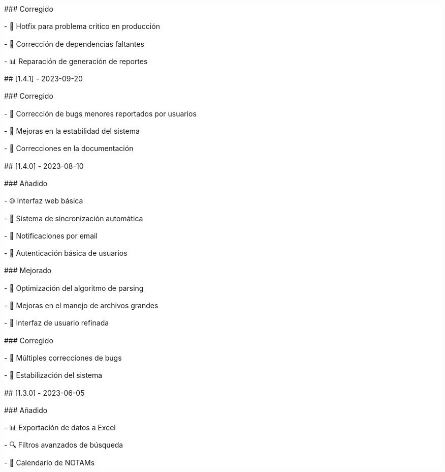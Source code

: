 \### Corregido

\- 🐛 Hotfix para problema crítico en producción

\- 🔧 Corrección de dependencias faltantes

\- 📊 Reparación de generación de reportes



\## \[1.4.1] - 2023-09-20



\### Corregido

\- 🐛 Corrección de bugs menores reportados por usuarios

\- 🔧 Mejoras en la estabilidad del sistema

\- 📝 Correcciones en la documentación



\## \[1.4.0] - 2023-08-10



\### Añadido

\- 🌐 Interfaz web básica

\- 🔄 Sistema de sincronización automática

\- 📧 Notificaciones por email

\- 🔐 Autenticación básica de usuarios



\### Mejorado

\- 🚀 Optimización del algoritmo de parsing

\- 💾 Mejoras en el manejo de archivos grandes

\- 🎨 Interfaz de usuario refinada



\### Corregido

\- 🐛 Múltiples correcciones de bugs

\- 🔧 Estabilización del sistema



\## \[1.3.0] - 2023-06-05



\### Añadido

\- 📊 Exportación de datos a Excel

\- 🔍 Filtros avanzados de búsqueda

\- 📅 Calendario de NOTAMs
